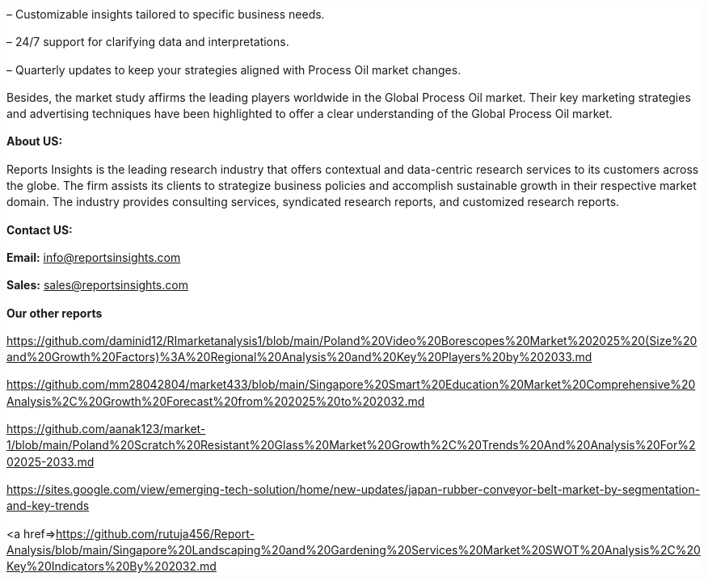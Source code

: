 – Customizable insights tailored to specific business needs.

– 24/7 support for clarifying data and interpretations.

– Quarterly updates to keep your strategies aligned with Process Oil market changes.

Besides, the market study affirms the leading players worldwide in the Global Process Oil market. Their key marketing strategies and advertising techniques have been highlighted to offer a clear understanding of the Global Process Oil market.

<strong><strong>About US</strong>:</strong>

Reports Insights is the leading research industry that offers contextual and data-centric research services to its customers across the globe. The firm assists its clients to strategize business policies and accomplish sustainable growth in their respective market domain. The industry provides consulting services, syndicated research reports, and customized research reports.

<strong>Contact US:</strong>

<p class=><b>Email:</b> <a href=mailto:info@reportsinsights.com>info@reportsinsights.com</a></p>
<p class=><b>Sales:</b> <a href=mailto:sales@reportsinsights.com>sales@reportsinsights.com</a></p>

<strong>Our other reports</strong>

<a href=https://github.com/daminid12/RImarketanalysis1/blob/main/Poland%20Video%20Borescopes%20Market%202025%20(Size%20and%20Growth%20Factors)%3A%20Regional%20Analysis%20and%20Key%20Players%20by%202033.md>https://github.com/daminid12/RImarketanalysis1/blob/main/Poland%20Video%20Borescopes%20Market%202025%20(Size%20and%20Growth%20Factors)%3A%20Regional%20Analysis%20and%20Key%20Players%20by%202033.md</a>

<a href=https://github.com/mm28042804/market433/blob/main/Singapore%20Smart%20Education%20Market%20Comprehensive%20Analysis%2C%20Growth%20Forecast%20from%202025%20to%202032.md>https://github.com/mm28042804/market433/blob/main/Singapore%20Smart%20Education%20Market%20Comprehensive%20Analysis%2C%20Growth%20Forecast%20from%202025%20to%202032.md</a>

<a href=https://github.com/aanak123/market-1/blob/main/Poland%20Scratch%20Resistant%20Glass%20Market%20Growth%2C%20Trends%20And%20Analysis%20For%202025-2033.md>https://github.com/aanak123/market-1/blob/main/Poland%20Scratch%20Resistant%20Glass%20Market%20Growth%2C%20Trends%20And%20Analysis%20For%202025-2033.md</a>

<a href=https://sites.google.com/view/emerging-tech-solution/home/new-updates/japan-rubber-conveyor-belt-market-by-segmentation-and-key-trends>https://sites.google.com/view/emerging-tech-solution/home/new-updates/japan-rubber-conveyor-belt-market-by-segmentation-and-key-trends</a>

<a href=>https://github.com/rutuja456/Report-Analysis/blob/main/Singapore%20Landscaping%20and%20Gardening%20Services%20Market%20SWOT%20Analysis%2C%20Key%20Indicators%20By%202032.md</a>
